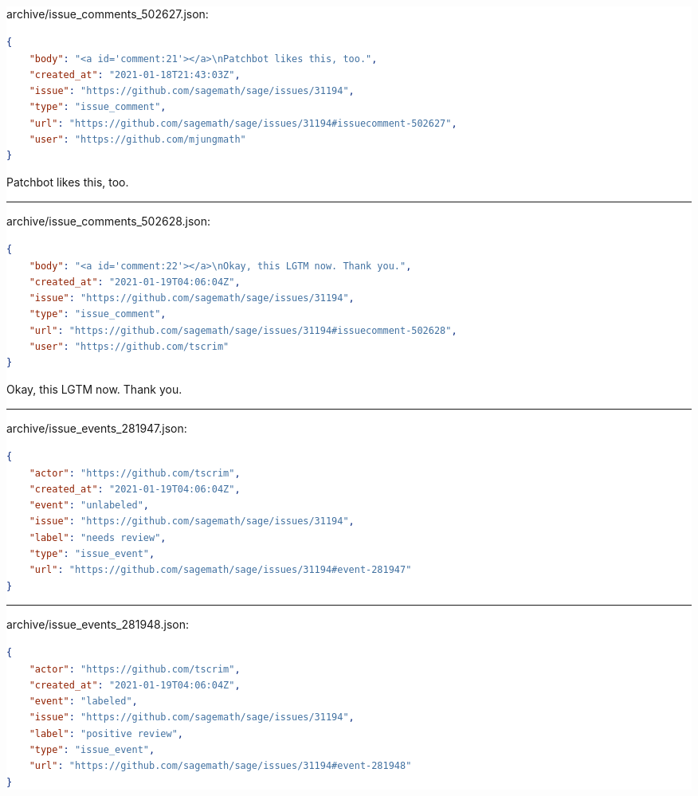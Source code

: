 archive/issue_comments_502627.json:
```json
{
    "body": "<a id='comment:21'></a>\nPatchbot likes this, too.",
    "created_at": "2021-01-18T21:43:03Z",
    "issue": "https://github.com/sagemath/sage/issues/31194",
    "type": "issue_comment",
    "url": "https://github.com/sagemath/sage/issues/31194#issuecomment-502627",
    "user": "https://github.com/mjungmath"
}
```

<a id='comment:21'></a>
Patchbot likes this, too.



---

archive/issue_comments_502628.json:
```json
{
    "body": "<a id='comment:22'></a>\nOkay, this LGTM now. Thank you.",
    "created_at": "2021-01-19T04:06:04Z",
    "issue": "https://github.com/sagemath/sage/issues/31194",
    "type": "issue_comment",
    "url": "https://github.com/sagemath/sage/issues/31194#issuecomment-502628",
    "user": "https://github.com/tscrim"
}
```

<a id='comment:22'></a>
Okay, this LGTM now. Thank you.



---

archive/issue_events_281947.json:
```json
{
    "actor": "https://github.com/tscrim",
    "created_at": "2021-01-19T04:06:04Z",
    "event": "unlabeled",
    "issue": "https://github.com/sagemath/sage/issues/31194",
    "label": "needs review",
    "type": "issue_event",
    "url": "https://github.com/sagemath/sage/issues/31194#event-281947"
}
```



---

archive/issue_events_281948.json:
```json
{
    "actor": "https://github.com/tscrim",
    "created_at": "2021-01-19T04:06:04Z",
    "event": "labeled",
    "issue": "https://github.com/sagemath/sage/issues/31194",
    "label": "positive review",
    "type": "issue_event",
    "url": "https://github.com/sagemath/sage/issues/31194#event-281948"
}
```

